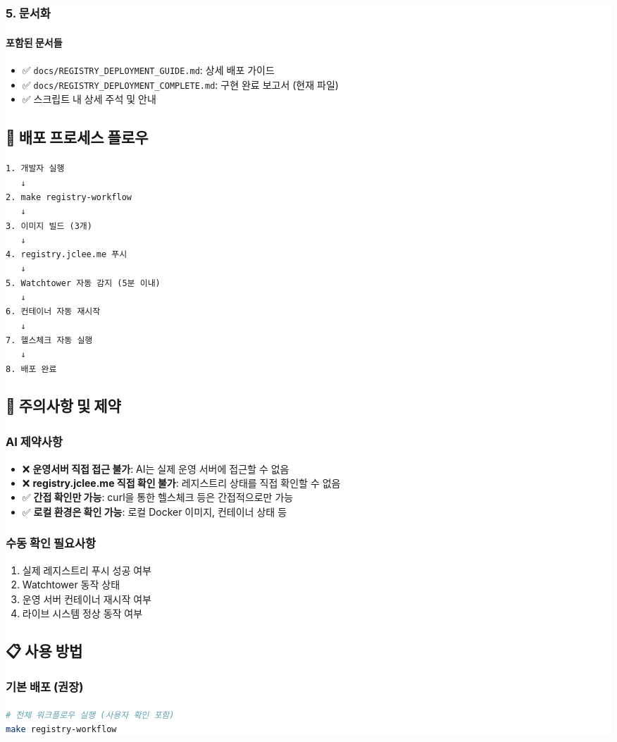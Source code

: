 ### 5. 문서화

#### 포함된 문서들
- ✅ `docs/REGISTRY_DEPLOYMENT_GUIDE.md`: 상세 배포 가이드
- ✅ `docs/REGISTRY_DEPLOYMENT_COMPLETE.md`: 구현 완료 보고서 (현재 파일)
- ✅ 스크립트 내 상세 주석 및 안내

## 🔄 배포 프로세스 플로우

```
1. 개발자 실행
   ↓
2. make registry-workflow
   ↓
3. 이미지 빌드 (3개)
   ↓
4. registry.jclee.me 푸시
   ↓
5. Watchtower 자동 감지 (5분 이내)
   ↓
6. 컨테이너 자동 재시작
   ↓
7. 헬스체크 자동 실행
   ↓
8. 배포 완료
```

## 🚧 주의사항 및 제약

### AI 제약사항
- ❌ **운영서버 직접 접근 불가**: AI는 실제 운영 서버에 접근할 수 없음
- ❌ **registry.jclee.me 직접 확인 불가**: 레지스트리 상태를 직접 확인할 수 없음
- ✅ **간접 확인만 가능**: curl을 통한 헬스체크 등은 간접적으로만 가능
- ✅ **로컬 환경은 확인 가능**: 로컬 Docker 이미지, 컨테이너 상태 등

### 수동 확인 필요사항
1. 실제 레지스트리 푸시 성공 여부
2. Watchtower 동작 상태
3. 운영 서버 컨테이너 재시작 여부
4. 라이브 시스템 정상 동작 여부

## 📋 사용 방법

### 기본 배포 (권장)
```bash
# 전체 워크플로우 실행 (사용자 확인 포함)
make registry-workflow
```
